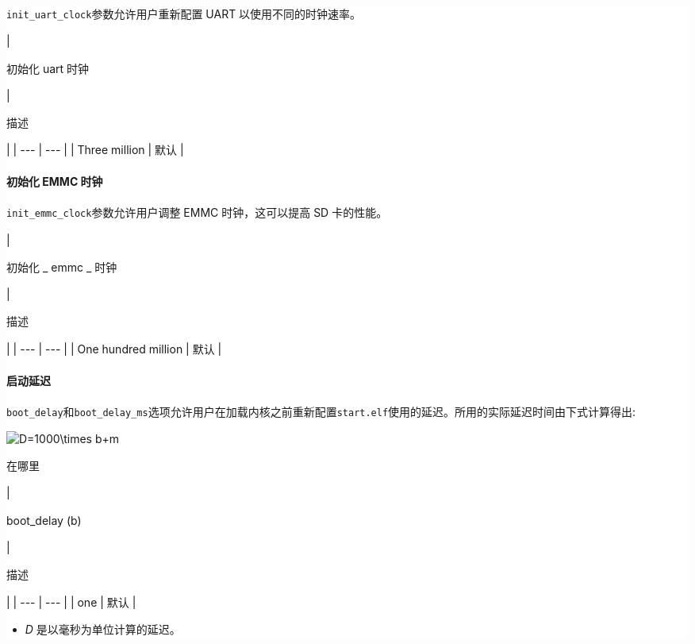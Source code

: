 `init_uart_clock`参数允许用户重新配置 UART 以使用不同的时钟速率。

<colgroup><col class="tcol1 align-center"> <col class="tcol2 align-left"></colgroup> 
| 

初始化 uart 时钟

 | 

描述

 |
| --- | --- |
| Three million | 默认 |

#### 初始化 EMMC 时钟

`init_emmc_clock`参数允许用户调整 EMMC 时钟，这可以提高 SD 卡的性能。

<colgroup><col class="tcol1 align-center"> <col class="tcol2 align-left"></colgroup> 
| 

初始化 _ emmc _ 时钟

 | 

描述

 |
| --- | --- |
| One hundred million | 默认 |

#### 启动延迟

`boot_delay`和`boot_delay_ms`选项允许用户在加载内核之前重新配置`start.elf`使用的延迟。所用的实际延迟时间由下式计算得出:

![$$ D=1000\times b+m $$](../images/326071_2_En_17_Chapter/326071_2_En_17_Chapter_TeX_Equa.png)

在哪里

<colgroup><col class="tcol1 align-center"> <col class="tcol2 align-left"></colgroup> 
| 

boot_delay (b)

 | 

描述

 |
| --- | --- |
| one | 默认 |

*   *D* 是以毫秒为单位计算的延迟。
